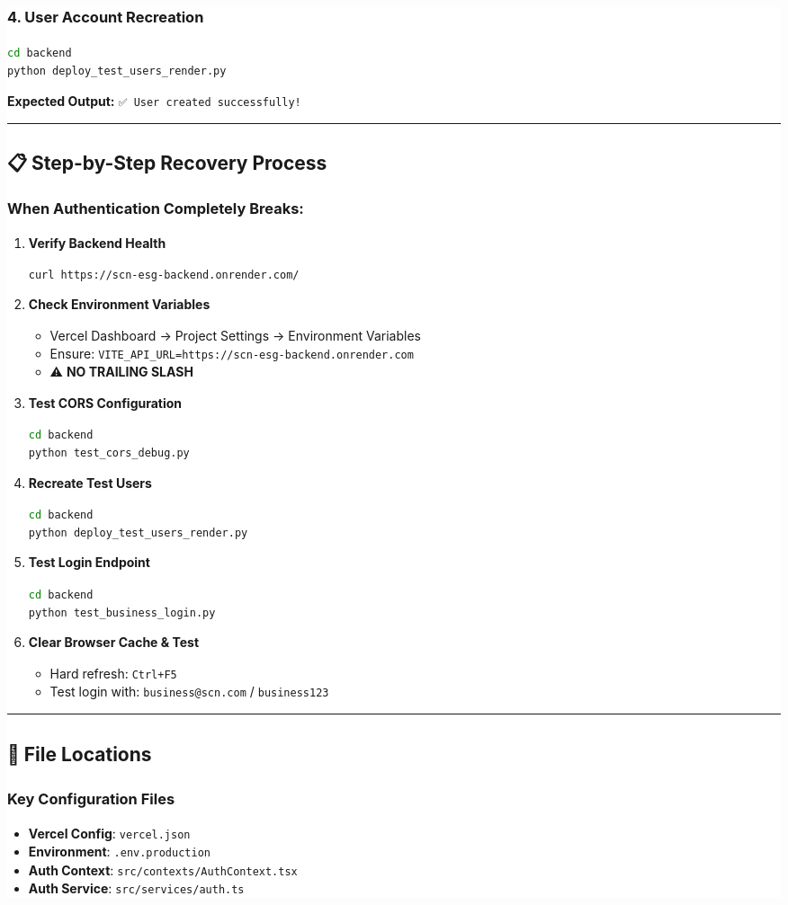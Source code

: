 ### 4. User Account Recreation
```bash
cd backend
python deploy_test_users_render.py
```
**Expected Output:** `✅ User created successfully!`

---

## 📋 Step-by-Step Recovery Process

### When Authentication Completely Breaks:

1. **Verify Backend Health**
   ```bash
   curl https://scn-esg-backend.onrender.com/
   ```

2. **Check Environment Variables**
   - Vercel Dashboard → Project Settings → Environment Variables
   - Ensure: `VITE_API_URL=https://scn-esg-backend.onrender.com`
   - ⚠️ **NO TRAILING SLASH**

3. **Test CORS Configuration**
   ```bash
   cd backend
   python test_cors_debug.py
   ```

4. **Recreate Test Users**
   ```bash
   cd backend
   python deploy_test_users_render.py
   ```

5. **Test Login Endpoint**
   ```bash
   cd backend
   python test_business_login.py
   ```

6. **Clear Browser Cache & Test**
   - Hard refresh: `Ctrl+F5`
   - Test login with: `business@scn.com` / `business123`

---

## 🔧 File Locations

### Key Configuration Files
- **Vercel Config**: `vercel.json`
- **Environment**: `.env.production`
- **Auth Context**: `src/contexts/AuthContext.tsx`
- **Auth Service**: `src/services/auth.ts`
